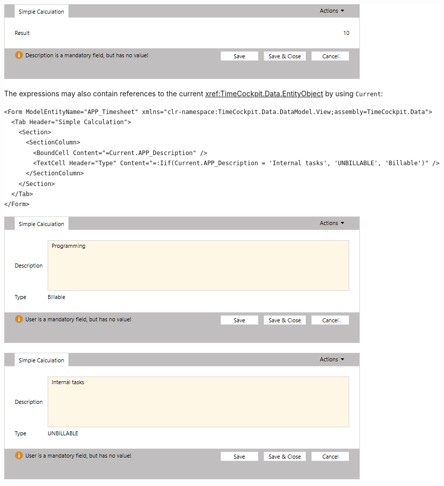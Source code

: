 ![Form with simple expression](images/form-with-simple-expression.png "Form with simple expression")

The expressions may also contain references to the current <xref:TimeCockpit.Data.EntityObject> by using `Current`:

```
<Form ModelEntityName="APP_Timesheet" xmlns="clr-namespace:TimeCockpit.Data.DataModel.View;assembly=TimeCockpit.Data">
  <Tab Header="Simple Calculation">
    <Section>
      <SectionColumn>
        <BoundCell Content="=Current.APP_Description" />
        <TextCell Header="Type" Content="=:Iif(Current.APP_Description = 'Internal tasks', 'UNBILLABLE', 'Billable')" />
      </SectionColumn>
    </Section>
  </Tab>
</Form>
```

![Form with expression](images/form-with-expression-1.png "Form with expression")

![Form with expression](images/form-with-expression-2.png "Form with expression")
